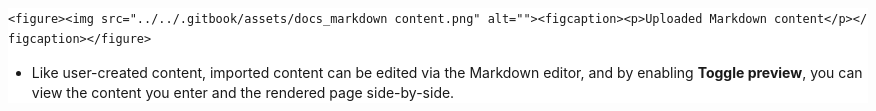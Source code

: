     <figure><img src="../../.gitbook/assets/docs_markdown content.png" alt=""><figcaption><p>Uploaded Markdown content</p></figcaption></figure>
*   Like user-created content, imported content can be edited via the Markdown editor, and by enabling **Toggle preview**, you can view the content you enter and the rendered page side-by-side.&#x20;
